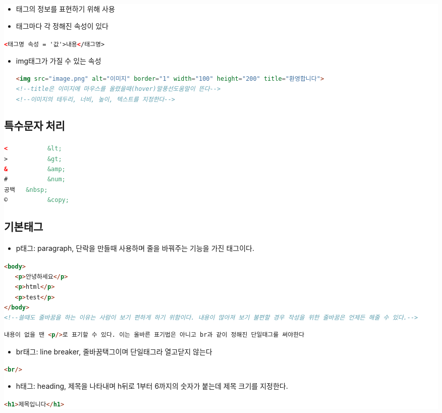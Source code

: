 - 태그의 정보를 표현하기 위해 사용

- 태그마다 각 정해진 속성이 있다

~~~ html
<태그명 속성 = '값'>내용</태그명>
~~~

- img태그가 가질 수 있는 속성 

  ~~~ html
  <img src="image.png" alt="이미지" border="1" width="100" height="200" title="환영합니다">     
  <!--title은 이미지에 마우스를 올렸을때(hover)말풍선도움말이 뜬다--> 
  <!--이미지의 테두리, 너비, 높이, 텍스트를 지정한다-->
  ~~~



## 특수문자 처리

~~~ html
<			&lt;
>			&gt;
&			&amp;
#			&num;
공백   &nbsp;
©			&copy;
~~~



## 기본태그

- p태그: paragraph, 단락을 만들때 사용하며 줄을 바꿔주는 기능을 가진 태그이다. 

~~~ html
<body>
   <p>안녕하세요</p>
   <p>html</p>
   <p>test</p>
</body>
<!--쓸때도 줄바꿈을 하는 이유는 사람이 보기 편하게 하기 위함이다. 내용이 많아져 보기 불편할 경우 작성을 위한 줄바꿈은 언제든 해줄 수 있다.-->
~~~

~~~ html
내용이 없을 땐 <p/>로 표기할 수 있다. 이는 올바른 표기법은 아니고 br과 같이 정해진 단일태그를 써야한다
~~~

- br태그: line breaker, 줄바꿈택그이며 단일태그라 열고닫지 않는다

~~~ html
<br/>
~~~



- h태그: heading, 제목을 나타내며 h뒤로 1부터 6까지의 숫자가 붙는데 제목 크기를 지정한다.

~~~ html
<h1>제목입니다</h1>
~~~
